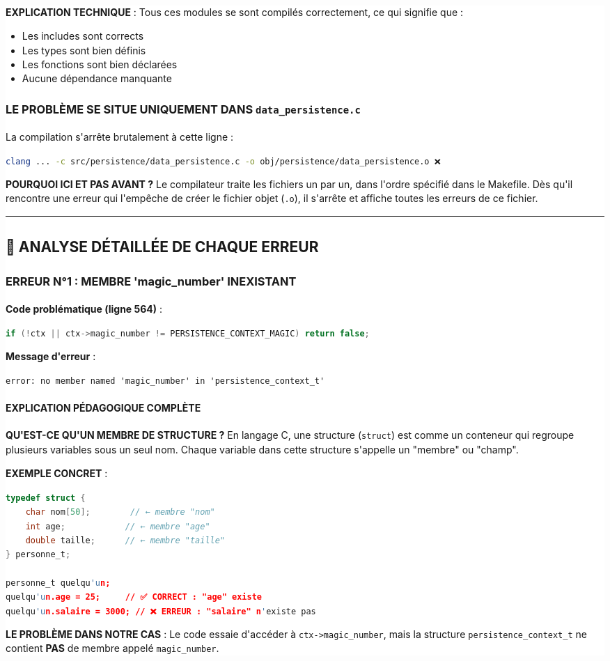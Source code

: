 **EXPLICATION TECHNIQUE** : Tous ces modules se sont compilés correctement, ce qui signifie que :
- Les includes sont corrects
- Les types sont bien définis
- Les fonctions sont bien déclarées
- Aucune dépendance manquante

### LE PROBLÈME SE SITUE UNIQUEMENT DANS `data_persistence.c`

La compilation s'arrête brutalement à cette ligne :
```bash
clang ... -c src/persistence/data_persistence.c -o obj/persistence/data_persistence.o ❌
```

**POURQUOI ICI ET PAS AVANT ?** Le compilateur traite les fichiers un par un, dans l'ordre spécifié dans le Makefile. Dès qu'il rencontre une erreur qui l'empêche de créer le fichier objet (`.o`), il s'arrête et affiche toutes les erreurs de ce fichier.

---

## 🚨 ANALYSE DÉTAILLÉE DE CHAQUE ERREUR

### ERREUR N°1 : MEMBRE 'magic_number' INEXISTANT

**Code problématique (ligne 564)** :
```c
if (!ctx || ctx->magic_number != PERSISTENCE_CONTEXT_MAGIC) return false;
```

**Message d'erreur** :
```
error: no member named 'magic_number' in 'persistence_context_t'
```

#### EXPLICATION PÉDAGOGIQUE COMPLÈTE

**QU'EST-CE QU'UN MEMBRE DE STRUCTURE ?**
En langage C, une structure (`struct`) est comme un conteneur qui regroupe plusieurs variables sous un seul nom. Chaque variable dans cette structure s'appelle un "membre" ou "champ".

**EXEMPLE CONCRET** :
```c
typedef struct {
    char nom[50];        // ← membre "nom"
    int age;            // ← membre "age"
    double taille;      // ← membre "taille"
} personne_t;

personne_t quelqu'un;
quelqu'un.age = 25;     // ✅ CORRECT : "age" existe
quelqu'un.salaire = 3000; // ❌ ERREUR : "salaire" n'existe pas
```

**LE PROBLÈME DANS NOTRE CAS** :
Le code essaie d'accéder à `ctx->magic_number`, mais la structure `persistence_context_t` ne contient **PAS** de membre appelé `magic_number`.
